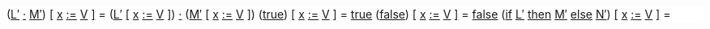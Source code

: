 <a id="12538" class="Symbol">(</a><a id="12539" href="{% endraw %}{{ site.baseurl }}{% link out/Stlc.md %}{% raw %}#12539" class="Bound">L′</a> <a id="12542" href="{% endraw %}{{ site.baseurl }}{% link out/Stlc.md %}{% raw %}#3708" class="InductiveConstructor Operator">·</a> <a id="12544" href="{% endraw %}{{ site.baseurl }}{% link out/Stlc.md %}{% raw %}#12544" class="Bound">M′</a><a id="12546" class="Symbol">)</a> <a id="12548" href="{% endraw %}{{ site.baseurl }}{% link out/Stlc.md %}{% raw %}#12325" class="Function Operator">[</a> <a id="12550" href="{% endraw %}{{ site.baseurl }}{% link out/Stlc.md %}{% raw %}#12550" class="Bound">x</a> <a id="12552" href="{% endraw %}{{ site.baseurl }}{% link out/Stlc.md %}{% raw %}#12325" class="Function Operator">:=</a> <a id="12555" href="{% endraw %}{{ site.baseurl }}{% link out/Stlc.md %}{% raw %}#12555" class="Bound">V</a> <a id="12557" href="{% endraw %}{{ site.baseurl }}{% link out/Stlc.md %}{% raw %}#12325" class="Function Operator">]</a> <a id="12559" class="Symbol">=</a>  <a id="12562" class="Symbol">(</a><a id="12563" href="{% endraw %}{{ site.baseurl }}{% link out/Stlc.md %}{% raw %}#12539" class="Bound">L′</a> <a id="12566" href="{% endraw %}{{ site.baseurl }}{% link out/Stlc.md %}{% raw %}#12325" class="Function Operator">[</a> <a id="12568" href="{% endraw %}{{ site.baseurl }}{% link out/Stlc.md %}{% raw %}#12550" class="Bound">x</a> <a id="12570" href="{% endraw %}{{ site.baseurl }}{% link out/Stlc.md %}{% raw %}#12325" class="Function Operator">:=</a> <a id="12573" href="{% endraw %}{{ site.baseurl }}{% link out/Stlc.md %}{% raw %}#12555" class="Bound">V</a> <a id="12575" href="{% endraw %}{{ site.baseurl }}{% link out/Stlc.md %}{% raw %}#12325" class="Function Operator">]</a><a id="12576" class="Symbol">)</a> <a id="12578" href="{% endraw %}{{ site.baseurl }}{% link out/Stlc.md %}{% raw %}#3708" class="InductiveConstructor Operator">·</a> <a id="12580" class="Symbol">(</a><a id="12581" href="{% endraw %}{{ site.baseurl }}{% link out/Stlc.md %}{% raw %}#12544" class="Bound">M′</a> <a id="12584" href="{% endraw %}{{ site.baseurl }}{% link out/Stlc.md %}{% raw %}#12325" class="Function Operator">[</a> <a id="12586" href="{% endraw %}{{ site.baseurl }}{% link out/Stlc.md %}{% raw %}#12550" class="Bound">x</a> <a id="12588" href="{% endraw %}{{ site.baseurl }}{% link out/Stlc.md %}{% raw %}#12325" class="Function Operator">:=</a> <a id="12591" href="{% endraw %}{{ site.baseurl }}{% link out/Stlc.md %}{% raw %}#12555" class="Bound">V</a> <a id="12593" href="{% endraw %}{{ site.baseurl }}{% link out/Stlc.md %}{% raw %}#12325" class="Function Operator">]</a><a id="12594" class="Symbol">)</a>
<a id="12596" class="Symbol">(</a><a id="12597" href="{% endraw %}{{ site.baseurl }}{% link out/Stlc.md %}{% raw %}#3735" class="InductiveConstructor">true</a><a id="12601" class="Symbol">)</a> <a id="12603" href="{% endraw %}{{ site.baseurl }}{% link out/Stlc.md %}{% raw %}#12325" class="Function Operator">[</a> <a id="12605" href="{% endraw %}{{ site.baseurl }}{% link out/Stlc.md %}{% raw %}#12605" class="Bound">x</a> <a id="12607" href="{% endraw %}{{ site.baseurl }}{% link out/Stlc.md %}{% raw %}#12325" class="Function Operator">:=</a> <a id="12610" href="{% endraw %}{{ site.baseurl }}{% link out/Stlc.md %}{% raw %}#12610" class="Bound">V</a> <a id="12612" href="{% endraw %}{{ site.baseurl }}{% link out/Stlc.md %}{% raw %}#12325" class="Function Operator">]</a> <a id="12614" class="Symbol">=</a> <a id="12616" href="{% endraw %}{{ site.baseurl }}{% link out/Stlc.md %}{% raw %}#3735" class="InductiveConstructor">true</a>
<a id="12621" class="Symbol">(</a><a id="12622" href="{% endraw %}{{ site.baseurl }}{% link out/Stlc.md %}{% raw %}#3749" class="InductiveConstructor">false</a><a id="12627" class="Symbol">)</a> <a id="12629" href="{% endraw %}{{ site.baseurl }}{% link out/Stlc.md %}{% raw %}#12325" class="Function Operator">[</a> <a id="12631" href="{% endraw %}{{ site.baseurl }}{% link out/Stlc.md %}{% raw %}#12631" class="Bound">x</a> <a id="12633" href="{% endraw %}{{ site.baseurl }}{% link out/Stlc.md %}{% raw %}#12325" class="Function Operator">:=</a> <a id="12636" href="{% endraw %}{{ site.baseurl }}{% link out/Stlc.md %}{% raw %}#12636" class="Bound">V</a> <a id="12638" href="{% endraw %}{{ site.baseurl }}{% link out/Stlc.md %}{% raw %}#12325" class="Function Operator">]</a> <a id="12640" class="Symbol">=</a> <a id="12642" href="{% endraw %}{{ site.baseurl }}{% link out/Stlc.md %}{% raw %}#3749" class="InductiveConstructor">false</a>
<a id="12648" class="Symbol">(</a><a id="12649" href="{% endraw %}{{ site.baseurl }}{% link out/Stlc.md %}{% raw %}#3764" class="InductiveConstructor Operator">if</a> <a id="12652" href="{% endraw %}{{ site.baseurl }}{% link out/Stlc.md %}{% raw %}#12652" class="Bound">L′</a> <a id="12655" href="{% endraw %}{{ site.baseurl }}{% link out/Stlc.md %}{% raw %}#3764" class="InductiveConstructor Operator">then</a> <a id="12660" href="{% endraw %}{{ site.baseurl }}{% link out/Stlc.md %}{% raw %}#12660" class="Bound">M′</a> <a id="12663" href="{% endraw %}{{ site.baseurl }}{% link out/Stlc.md %}{% raw %}#3764" class="InductiveConstructor Operator">else</a> <a id="12668" href="{% endraw %}{{ site.baseurl }}{% link out/Stlc.md %}{% raw %}#12668" class="Bound">N′</a><a id="12670" class="Symbol">)</a> <a id="12672" href="{% endraw %}{{ site.baseurl }}{% link out/Stlc.md %}{% raw %}#12325" class="Function Operator">[</a> <a id="12674" href="{% endraw %}{{ site.baseurl }}{% link out/Stlc.md %}{% raw %}#12674" class="Bound">x</a> <a id="12676" href="{% endraw %}{{ site.baseurl }}{% link out/Stlc.md %}{% raw %}#12325" class="Function Operator">:=</a> <a id="12679" href="{% endraw %}{{ site.baseurl }}{% link out/Stlc.md %}{% raw %}#12679" class="Bound">V</a> <a id="12681" href="{% endraw %}{{ site.baseurl }}{% link out/Stlc.md %}{% raw %}#12325" class="Function Operator">]</a> <a id="12683" class="Symbol">=</a>